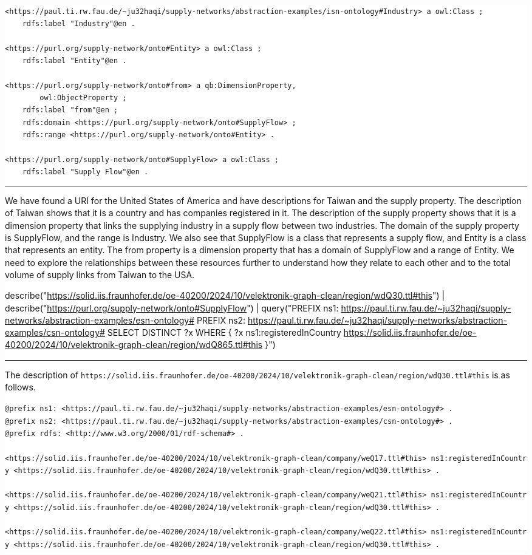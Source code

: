     <https://paul.ti.rw.fau.de/~ju32haqi/supply-networks/abstraction-examples/isn-ontology#Industry> a owl:Class ;
        rdfs:label "Industry"@en .
    
    <https://purl.org/supply-network/onto#Entity> a owl:Class ;
        rdfs:label "Entity"@en .
    
    <https://purl.org/supply-network/onto#from> a qb:DimensionProperty,
            owl:ObjectProperty ;
        rdfs:label "from"@en ;
        rdfs:domain <https://purl.org/supply-network/onto#SupplyFlow> ;
        rdfs:range <https://purl.org/supply-network/onto#Entity> .
    
    <https://purl.org/supply-network/onto#SupplyFlow> a owl:Class ;
        rdfs:label "Supply Flow"@en .

***

<think>We have found a URI for the United States of America and have descriptions for Taiwan and the supply property. The description of Taiwan shows that it is a country and has companies registered in it. The description of the supply property shows that it is a dimension property that links the supplying industry in a supply flow between two industries. The domain of the supply property is SupplyFlow, and the range is Industry. We also see that SupplyFlow is a class that represents a supply flow, and Entity is a class that represents an entity. The from property is a dimension property that has a domain of SupplyFlow and a range of Entity. We need to explore the relationships between these resources further to understand how they relate to each other and to the total volume of supply links from Taiwan to the USA.</think>

<act>describe("https://solid.iis.fraunhofer.de/oe-40200/2024/10/velektronik-graph-clean/region/wdQ30.ttl#this") | describe("https://purl.org/supply-network/onto#SupplyFlow") | query("PREFIX ns1: <https://paul.ti.rw.fau.de/~ju32haqi/supply-networks/abstraction-examples/esn-ontology#> PREFIX ns2: <https://paul.ti.rw.fau.de/~ju32haqi/supply-networks/abstraction-examples/csn-ontology#> SELECT DISTINCT ?x WHERE { ?x ns1:registeredInCountry <https://solid.iis.fraunhofer.de/oe-40200/2024/10/velektronik-graph-clean/region/wdQ865.ttl#this> }")</act>

***

The description of `https://solid.iis.fraunhofer.de/oe-40200/2024/10/velektronik-graph-clean/region/wdQ30.ttl#this` is as follows.

    @prefix ns1: <https://paul.ti.rw.fau.de/~ju32haqi/supply-networks/abstraction-examples/esn-ontology#> .
    @prefix ns2: <https://paul.ti.rw.fau.de/~ju32haqi/supply-networks/abstraction-examples/csn-ontology#> .
    @prefix rdfs: <http://www.w3.org/2000/01/rdf-schema#> .
    
    <https://solid.iis.fraunhofer.de/oe-40200/2024/10/velektronik-graph-clean/company/weQ17.ttl#this> ns1:registeredInCountry <https://solid.iis.fraunhofer.de/oe-40200/2024/10/velektronik-graph-clean/region/wdQ30.ttl#this> .
    
    <https://solid.iis.fraunhofer.de/oe-40200/2024/10/velektronik-graph-clean/company/weQ21.ttl#this> ns1:registeredInCountry <https://solid.iis.fraunhofer.de/oe-40200/2024/10/velektronik-graph-clean/region/wdQ30.ttl#this> .
    
    <https://solid.iis.fraunhofer.de/oe-40200/2024/10/velektronik-graph-clean/company/weQ22.ttl#this> ns1:registeredInCountry <https://solid.iis.fraunhofer.de/oe-40200/2024/10/velektronik-graph-clean/region/wdQ30.ttl#this> .
    